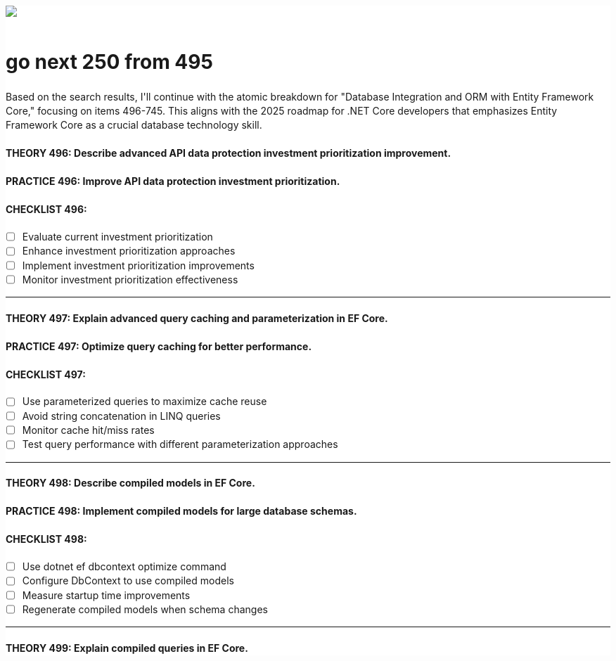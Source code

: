 <img src="https://r2cdn.perplexity.ai/pplx-full-logo-primary-dark%402x.png" class="logo" width="120"/>

# go next 250 from 495

Based on the search results, I'll continue with the atomic breakdown for "Database Integration and ORM with Entity Framework Core," focusing on items 496-745. This aligns with the 2025 roadmap for .NET Core developers that emphasizes Entity Framework Core as a crucial database technology skill.

#### THEORY 496: Describe advanced API data protection investment prioritization improvement.

#### PRACTICE 496: Improve API data protection investment prioritization.

#### CHECKLIST 496:

- [ ] Evaluate current investment prioritization
- [ ] Enhance investment prioritization approaches
- [ ] Implement investment prioritization improvements
- [ ] Monitor investment prioritization effectiveness

---

#### THEORY 497: Explain advanced query caching and parameterization in EF Core.

#### PRACTICE 497: Optimize query caching for better performance.

#### CHECKLIST 497:

- [ ] Use parameterized queries to maximize cache reuse
- [ ] Avoid string concatenation in LINQ queries
- [ ] Monitor cache hit/miss rates
- [ ] Test query performance with different parameterization approaches

---

#### THEORY 498: Describe compiled models in EF Core.

#### PRACTICE 498: Implement compiled models for large database schemas.

#### CHECKLIST 498:

- [ ] Use dotnet ef dbcontext optimize command
- [ ] Configure DbContext to use compiled models
- [ ] Measure startup time improvements
- [ ] Regenerate compiled models when schema changes

---

#### THEORY 499: Explain compiled queries in EF Core.


[^1]: https://dev.to/muhammad_salem/entity-framework-core-advanced-concepts-2lm9
[^2]: https://learn.microsoft.com/en-us/ef/core/performance/advanced-performance-topics
[^3]: https://www.udemy.com/course/entity-framework-core-interview-question-practice-test-2025/
[^4]: https://learn.microsoft.com/en-us/ef/core/what-is-new/
[^5]: https://dev.to/hamza_zeryouh/net-core-developer-roadmap-2025-eje
[^6]: https://www.coursera.org/courses?query=entity+framework
[^7]: https://www.udemy.com/topic/entity-framework/